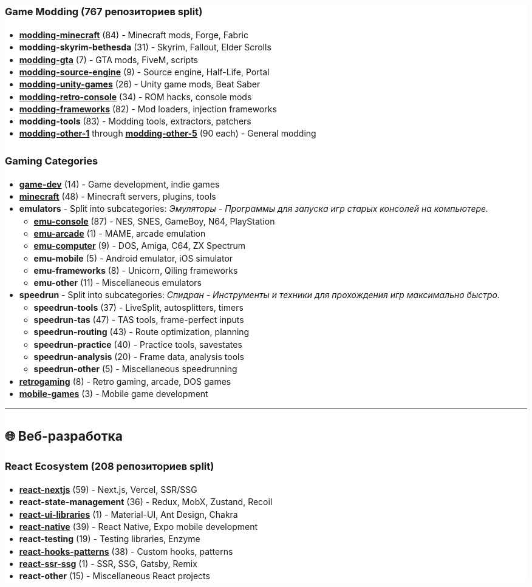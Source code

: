 ### Game Modding (767 репозиториев split)
- [**modding-minecraft**](categories/modding-minecraft.md) (84) - Minecraft mods, Forge, Fabric
- **modding-skyrim-bethesda** (31) - Skyrim, Fallout, Elder Scrolls
- [**modding-gta**](categories/modding-gta.md) (7) - GTA mods, FiveM, scripts
- [**modding-source-engine**](categories/modding-source-engine.md) (9) - Source engine, Half-Life, Portal
- [**modding-unity-games**](categories/modding-unity-games.md) (26) - Unity game mods, Beat Saber
- [**modding-retro-console**](categories/modding-retro-console.md) (34) - ROM hacks, console mods
- [**modding-frameworks**](categories/modding-frameworks.md) (82) - Mod loaders, injection frameworks
- **modding-tools** (83) - Modding tools, extractors, patchers
- [**modding-other-1**](categories/modding-other-1.md) through [**modding-other-5**](categories/modding-other-5.md) (90 each) - General modding

### Gaming Categories
- [**game-dev**](categories/game-dev.md) (14) - Game development, indie games
- [**minecraft**](categories/minecraft.md) (48) - Minecraft servers, plugins, tools
- **emulators** - Split into subcategories:
  _Эмуляторы - Программы для запуска игр старых консолей на компьютере._
  - [**emu-console**](categories/emu-console.md) (87) - NES, SNES, GameBoy, N64, PlayStation
  - [**emu-arcade**](categories/emu-arcade.md) (1) - MAME, arcade emulation
  - [**emu-computer**](categories/emu-computer.md) (9) - DOS, Amiga, C64, ZX Spectrum
  - **emu-mobile** (5) - Android emulator, iOS simulator
  - **emu-frameworks** (8) - Unicorn, Qiling frameworks
  - **emu-other** (11) - Miscellaneous emulators
- **speedrun** - Split into subcategories:
  _Спидран - Инструменты и техники для прохождения игр максимально быстро._
  - **speedrun-tools** (37) - LiveSplit, autosplitters, timers
  - **speedrun-tas** (47) - TAS tools, frame-perfect inputs
  - **speedrun-routing** (43) - Route optimization, planning
  - **speedrun-practice** (40) - Practice tools, savestates
  - **speedrun-analysis** (20) - Frame data, analysis tools
  - **speedrun-other** (5) - Miscellaneous speedrunning
- [**retrogaming**](categories/retrogaming.md) (8) - Retro gaming, arcade, DOS games
- [**mobile-games**](categories/mobile-games.md) (3) - Mobile game development

---

## 🌐 Веб-разработка

### React Ecosystem (208 репозиториев split)
- [**react-nextjs**](categories/react-nextjs.md) (59) - Next.js, Vercel, SSR/SSG
- **react-state-management** (36) - Redux, MobX, Zustand, Recoil
- [**react-ui-libraries**](categories/react-ui-libraries.md) (1) - Material-UI, Ant Design, Chakra
- [**react-native**](categories/react-native.md) (39) - React Native, Expo mobile development
- **react-testing** (19) - Testing libraries, Enzyme
- [**react-hooks-patterns**](categories/react-hooks-patterns.md) (38) - Custom hooks, patterns
- [**react-ssr-ssg**](categories/react-ssr-ssg.md) (1) - SSR, SSG, Gatsby, Remix
- **react-other** (15) - Miscellaneous React projects
